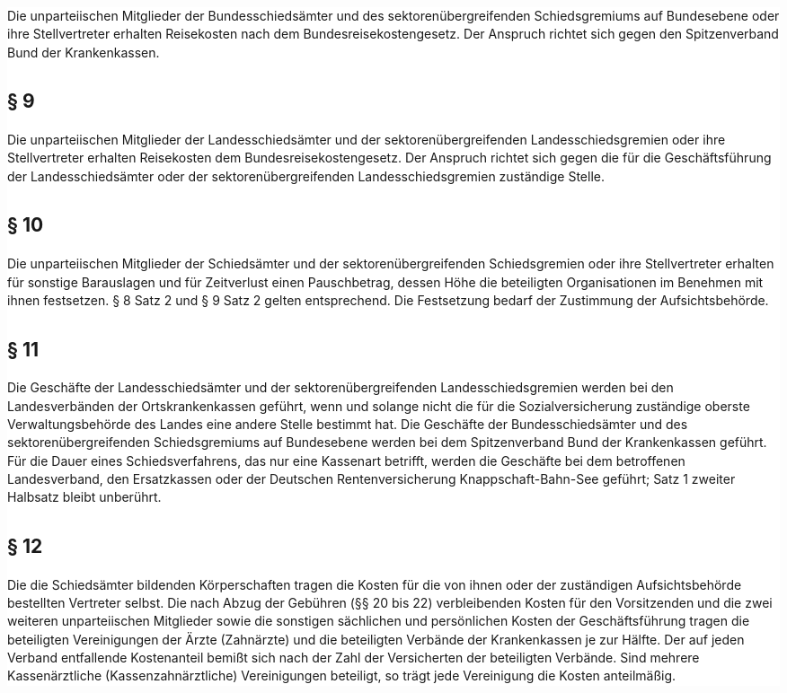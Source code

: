 Die unparteiischen Mitglieder der Bundesschiedsämter und des
sektorenübergreifenden Schiedsgremiums auf Bundesebene oder ihre
Stellvertreter erhalten Reisekosten nach dem Bundesreisekostengesetz.
Der Anspruch richtet sich gegen den Spitzenverband Bund der
Krankenkassen.


## § 9

Die unparteiischen Mitglieder der Landesschiedsämter und der
sektorenübergreifenden Landesschiedsgremien oder ihre Stellvertreter
erhalten Reisekosten dem Bundesreisekostengesetz. Der Anspruch richtet
sich gegen die für die Geschäftsführung der Landesschiedsämter oder
der sektorenübergreifenden Landesschiedsgremien zuständige Stelle.


## § 10

Die unparteiischen Mitglieder der Schiedsämter und der
sektorenübergreifenden Schiedsgremien oder ihre Stellvertreter
erhalten für sonstige Barauslagen und für Zeitverlust einen
Pauschbetrag, dessen Höhe die beteiligten Organisationen im Benehmen
mit ihnen festsetzen. § 8 Satz 2 und § 9 Satz 2 gelten entsprechend.
Die Festsetzung bedarf der Zustimmung der Aufsichtsbehörde.


## § 11

Die Geschäfte der Landesschiedsämter und der sektorenübergreifenden
Landesschiedsgremien werden bei den Landesverbänden der
Ortskrankenkassen geführt, wenn und solange nicht die für die
Sozialversicherung zuständige oberste Verwaltungsbehörde des Landes
eine andere Stelle bestimmt hat. Die Geschäfte der Bundesschiedsämter
und des sektorenübergreifenden Schiedsgremiums auf Bundesebene werden
bei dem Spitzenverband Bund der Krankenkassen geführt. Für die Dauer
eines Schiedsverfahrens, das nur eine Kassenart betrifft, werden die
Geschäfte bei dem betroffenen Landesverband, den Ersatzkassen oder der
Deutschen Rentenversicherung Knappschaft-Bahn-See geführt; Satz 1
zweiter Halbsatz bleibt unberührt.


## § 12

Die die Schiedsämter bildenden Körperschaften tragen die Kosten für
die von ihnen oder der zuständigen Aufsichtsbehörde bestellten
Vertreter selbst. Die nach Abzug der Gebühren (§§ 20 bis 22)
verbleibenden Kosten für den Vorsitzenden und die zwei weiteren
unparteiischen Mitglieder sowie die sonstigen sächlichen und
persönlichen Kosten der Geschäftsführung tragen die beteiligten
Vereinigungen der Ärzte (Zahnärzte) und die beteiligten Verbände der
Krankenkassen je zur Hälfte. Der auf jeden Verband entfallende
Kostenanteil bemißt sich nach der Zahl der Versicherten der
beteiligten Verbände. Sind mehrere Kassenärztliche
(Kassenzahnärztliche) Vereinigungen beteiligt, so trägt jede
Vereinigung die Kosten anteilmäßig.

